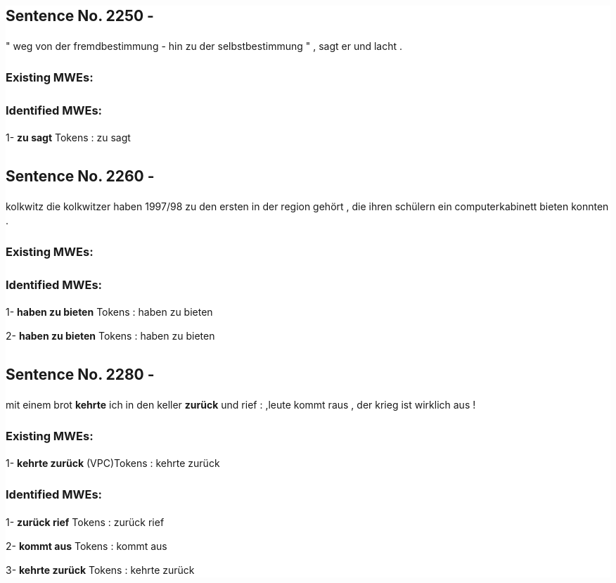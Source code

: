

## Sentence No. 2250 - 
" weg von der fremdbestimmung - hin zu der selbstbestimmung " , sagt er und lacht . 
### Existing MWEs: 
### Identified MWEs: 
1- **zu sagt** Tokens : 
zu
sagt



## Sentence No. 2260 - 
kolkwitz die kolkwitzer haben 1997/98 zu den ersten in der region gehört , die ihren schülern ein computerkabinett bieten konnten . 
### Existing MWEs: 
### Identified MWEs: 
1- **haben zu bieten** Tokens : 
haben
zu
bieten


2- **haben zu bieten** Tokens : 
haben
zu
bieten



## Sentence No. 2280 - 
mit einem brot **kehrte** ich in den keller **zurück** und rief : ,leute kommt raus , der krieg ist wirklich aus ! 
### Existing MWEs: 
1- **kehrte zurück** (VPC)Tokens : 
kehrte
zurück


### Identified MWEs: 
1- **zurück rief** Tokens : 
zurück
rief


2- **kommt aus** Tokens : 
kommt
aus


3- **kehrte zurück** Tokens : 
kehrte
zurück
